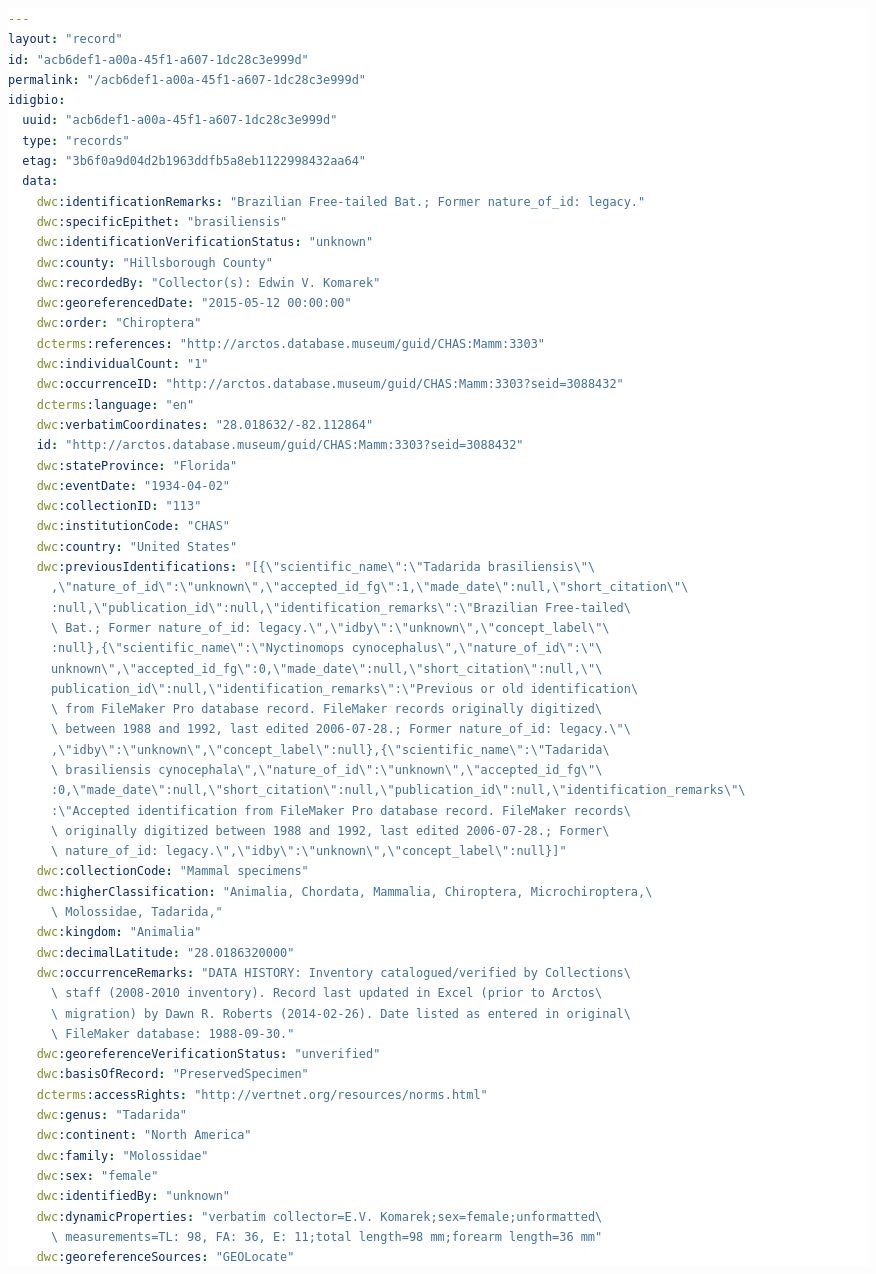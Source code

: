 ```yaml
---
layout: "record"
id: "acb6def1-a00a-45f1-a607-1dc28c3e999d"
permalink: "/acb6def1-a00a-45f1-a607-1dc28c3e999d"
idigbio:
  uuid: "acb6def1-a00a-45f1-a607-1dc28c3e999d"
  type: "records"
  etag: "3b6f0a9d04d2b1963ddfb5a8eb1122998432aa64"
  data:
    dwc:identificationRemarks: "Brazilian Free-tailed Bat.; Former nature_of_id: legacy."
    dwc:specificEpithet: "brasiliensis"
    dwc:identificationVerificationStatus: "unknown"
    dwc:county: "Hillsborough County"
    dwc:recordedBy: "Collector(s): Edwin V. Komarek"
    dwc:georeferencedDate: "2015-05-12 00:00:00"
    dwc:order: "Chiroptera"
    dcterms:references: "http://arctos.database.museum/guid/CHAS:Mamm:3303"
    dwc:individualCount: "1"
    dwc:occurrenceID: "http://arctos.database.museum/guid/CHAS:Mamm:3303?seid=3088432"
    dcterms:language: "en"
    dwc:verbatimCoordinates: "28.018632/-82.112864"
    id: "http://arctos.database.museum/guid/CHAS:Mamm:3303?seid=3088432"
    dwc:stateProvince: "Florida"
    dwc:eventDate: "1934-04-02"
    dwc:collectionID: "113"
    dwc:institutionCode: "CHAS"
    dwc:country: "United States"
    dwc:previousIdentifications: "[{\"scientific_name\":\"Tadarida brasiliensis\"\
      ,\"nature_of_id\":\"unknown\",\"accepted_id_fg\":1,\"made_date\":null,\"short_citation\"\
      :null,\"publication_id\":null,\"identification_remarks\":\"Brazilian Free-tailed\
      \ Bat.; Former nature_of_id: legacy.\",\"idby\":\"unknown\",\"concept_label\"\
      :null},{\"scientific_name\":\"Nyctinomops cynocephalus\",\"nature_of_id\":\"\
      unknown\",\"accepted_id_fg\":0,\"made_date\":null,\"short_citation\":null,\"\
      publication_id\":null,\"identification_remarks\":\"Previous or old identification\
      \ from FileMaker Pro database record. FileMaker records originally digitized\
      \ between 1988 and 1992, last edited 2006-07-28.; Former nature_of_id: legacy.\"\
      ,\"idby\":\"unknown\",\"concept_label\":null},{\"scientific_name\":\"Tadarida\
      \ brasiliensis cynocephala\",\"nature_of_id\":\"unknown\",\"accepted_id_fg\"\
      :0,\"made_date\":null,\"short_citation\":null,\"publication_id\":null,\"identification_remarks\"\
      :\"Accepted identification from FileMaker Pro database record. FileMaker records\
      \ originally digitized between 1988 and 1992, last edited 2006-07-28.; Former\
      \ nature_of_id: legacy.\",\"idby\":\"unknown\",\"concept_label\":null}]"
    dwc:collectionCode: "Mammal specimens"
    dwc:higherClassification: "Animalia, Chordata, Mammalia, Chiroptera, Microchiroptera,\
      \ Molossidae, Tadarida,"
    dwc:kingdom: "Animalia"
    dwc:decimalLatitude: "28.0186320000"
    dwc:occurrenceRemarks: "DATA HISTORY: Inventory catalogued/verified by Collections\
      \ staff (2008-2010 inventory). Record last updated in Excel (prior to Arctos\
      \ migration) by Dawn R. Roberts (2014-02-26). Date listed as entered in original\
      \ FileMaker database: 1988-09-30."
    dwc:georeferenceVerificationStatus: "unverified"
    dwc:basisOfRecord: "PreservedSpecimen"
    dcterms:accessRights: "http://vertnet.org/resources/norms.html"
    dwc:genus: "Tadarida"
    dwc:continent: "North America"
    dwc:family: "Molossidae"
    dwc:sex: "female"
    dwc:identifiedBy: "unknown"
    dwc:dynamicProperties: "verbatim collector=E.V. Komarek;sex=female;unformatted\
      \ measurements=TL: 98, FA: 36, E: 11;total length=98 mm;forearm length=36 mm"
    dwc:georeferenceSources: "GEOLocate"
```